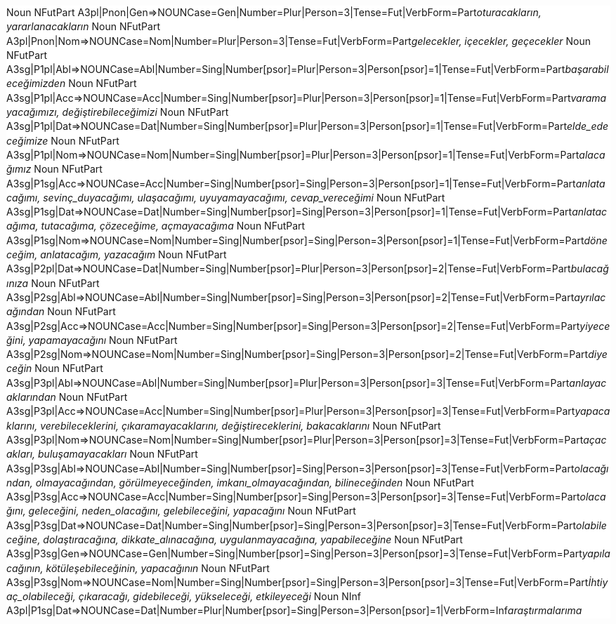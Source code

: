   <tr style="background:lightgray"><td>Noun NFutPart A3pl|Pnon|Gen</td><td>=&gt;</td><td>NOUN</td><td>Case=Gen|Number=Plur|Person=3|Tense=Fut|VerbForm=Part</td><td><em>oturacakların, yararlanacakların</em></td></tr>
  <tr><td>Noun NFutPart A3pl|Pnon|Nom</td><td>=&gt;</td><td>NOUN</td><td>Case=Nom|Number=Plur|Person=3|Tense=Fut|VerbForm=Part</td><td><em>gelecekler, içecekler, geçecekler</em></td></tr>
  <tr style="background:lightgray"><td>Noun NFutPart A3sg|P1pl|Abl</td><td>=&gt;</td><td>NOUN</td><td>Case=Abl|Number=Sing|Number[psor]=Plur|Person=3|Person[psor]=1|Tense=Fut|VerbForm=Part</td><td><em>başarabileceğimizden</em></td></tr>
  <tr><td>Noun NFutPart A3sg|P1pl|Acc</td><td>=&gt;</td><td>NOUN</td><td>Case=Acc|Number=Sing|Number[psor]=Plur|Person=3|Person[psor]=1|Tense=Fut|VerbForm=Part</td><td><em>varamayacağımızı, değiştirebileceğimizi</em></td></tr>
  <tr style="background:lightgray"><td>Noun NFutPart A3sg|P1pl|Dat</td><td>=&gt;</td><td>NOUN</td><td>Case=Dat|Number=Sing|Number[psor]=Plur|Person=3|Person[psor]=1|Tense=Fut|VerbForm=Part</td><td><em>elde_edeceğimize</em></td></tr>
  <tr><td>Noun NFutPart A3sg|P1pl|Nom</td><td>=&gt;</td><td>NOUN</td><td>Case=Nom|Number=Sing|Number[psor]=Plur|Person=3|Person[psor]=1|Tense=Fut|VerbForm=Part</td><td><em>alacağımız</em></td></tr>
  <tr style="background:lightgray"><td>Noun NFutPart A3sg|P1sg|Acc</td><td>=&gt;</td><td>NOUN</td><td>Case=Acc|Number=Sing|Number[psor]=Sing|Person=3|Person[psor]=1|Tense=Fut|VerbForm=Part</td><td><em>anlatacağımı, sevinç_duyacağımı, ulaşacağımı, uyuyamayacağımı, cevap_vereceğimi</em></td></tr>
  <tr><td>Noun NFutPart A3sg|P1sg|Dat</td><td>=&gt;</td><td>NOUN</td><td>Case=Dat|Number=Sing|Number[psor]=Sing|Person=3|Person[psor]=1|Tense=Fut|VerbForm=Part</td><td><em>anlatacağıma, tutacağıma, çözeceğime, açmayacağıma</em></td></tr>
  <tr style="background:lightgray"><td>Noun NFutPart A3sg|P1sg|Nom</td><td>=&gt;</td><td>NOUN</td><td>Case=Nom|Number=Sing|Number[psor]=Sing|Person=3|Person[psor]=1|Tense=Fut|VerbForm=Part</td><td><em>döneceğim, anlatacağım, yazacağım</em></td></tr>
  <tr><td>Noun NFutPart A3sg|P2pl|Dat</td><td>=&gt;</td><td>NOUN</td><td>Case=Dat|Number=Sing|Number[psor]=Plur|Person=3|Person[psor]=2|Tense=Fut|VerbForm=Part</td><td><em>bulacağınıza</em></td></tr>
  <tr style="background:lightgray"><td>Noun NFutPart A3sg|P2sg|Abl</td><td>=&gt;</td><td>NOUN</td><td>Case=Abl|Number=Sing|Number[psor]=Sing|Person=3|Person[psor]=2|Tense=Fut|VerbForm=Part</td><td><em>ayrılacağından</em></td></tr>
  <tr><td>Noun NFutPart A3sg|P2sg|Acc</td><td>=&gt;</td><td>NOUN</td><td>Case=Acc|Number=Sing|Number[psor]=Sing|Person=3|Person[psor]=2|Tense=Fut|VerbForm=Part</td><td><em>yiyeceğini, yapamayacağını</em></td></tr>
  <tr style="background:lightgray"><td>Noun NFutPart A3sg|P2sg|Nom</td><td>=&gt;</td><td>NOUN</td><td>Case=Nom|Number=Sing|Number[psor]=Sing|Person=3|Person[psor]=2|Tense=Fut|VerbForm=Part</td><td><em>diyeceğin</em></td></tr>
  <tr><td>Noun NFutPart A3sg|P3pl|Abl</td><td>=&gt;</td><td>NOUN</td><td>Case=Abl|Number=Sing|Number[psor]=Plur|Person=3|Person[psor]=3|Tense=Fut|VerbForm=Part</td><td><em>anlayacaklarından</em></td></tr>
  <tr style="background:lightgray"><td>Noun NFutPart A3sg|P3pl|Acc</td><td>=&gt;</td><td>NOUN</td><td>Case=Acc|Number=Sing|Number[psor]=Plur|Person=3|Person[psor]=3|Tense=Fut|VerbForm=Part</td><td><em>yapacaklarını, verebileceklerini, çıkaramayacaklarını, değiştireceklerini, bakacaklarını</em></td></tr>
  <tr><td>Noun NFutPart A3sg|P3pl|Nom</td><td>=&gt;</td><td>NOUN</td><td>Case=Nom|Number=Sing|Number[psor]=Plur|Person=3|Person[psor]=3|Tense=Fut|VerbForm=Part</td><td><em>açacakları, buluşamayacakları</em></td></tr>
  <tr style="background:lightgray"><td>Noun NFutPart A3sg|P3sg|Abl</td><td>=&gt;</td><td>NOUN</td><td>Case=Abl|Number=Sing|Number[psor]=Sing|Person=3|Person[psor]=3|Tense=Fut|VerbForm=Part</td><td><em>olacağından, olmayacağından, görülmeyeceğinden, imkanı_olmayacağından, bilineceğinden</em></td></tr>
  <tr><td>Noun NFutPart A3sg|P3sg|Acc</td><td>=&gt;</td><td>NOUN</td><td>Case=Acc|Number=Sing|Number[psor]=Sing|Person=3|Person[psor]=3|Tense=Fut|VerbForm=Part</td><td><em>olacağını, geleceğini, neden_olacağını, gelebileceğini, yapacağını</em></td></tr>
  <tr style="background:lightgray"><td>Noun NFutPart A3sg|P3sg|Dat</td><td>=&gt;</td><td>NOUN</td><td>Case=Dat|Number=Sing|Number[psor]=Sing|Person=3|Person[psor]=3|Tense=Fut|VerbForm=Part</td><td><em>olabileceğine, dolaştıracağına, dikkate_alınacağına, uygulanmayacağına, yapabileceğine</em></td></tr>
  <tr><td>Noun NFutPart A3sg|P3sg|Gen</td><td>=&gt;</td><td>NOUN</td><td>Case=Gen|Number=Sing|Number[psor]=Sing|Person=3|Person[psor]=3|Tense=Fut|VerbForm=Part</td><td><em>yapılacağının, kötüleşebileceğinin, yapacağının</em></td></tr>
  <tr style="background:lightgray"><td>Noun NFutPart A3sg|P3sg|Nom</td><td>=&gt;</td><td>NOUN</td><td>Case=Nom|Number=Sing|Number[psor]=Sing|Person=3|Person[psor]=3|Tense=Fut|VerbForm=Part</td><td><em>İhtiyaç_olabileceği, çıkaracağı, gidebileceği, yükseleceği, etkileyeceği</em></td></tr>
  <tr><td>Noun NInf A3pl|P1sg|Dat</td><td>=&gt;</td><td>NOUN</td><td>Case=Dat|Number=Plur|Number[psor]=Sing|Person=3|Person[psor]=1|VerbForm=Inf</td><td><em>araştırmalarıma</em></td></tr>